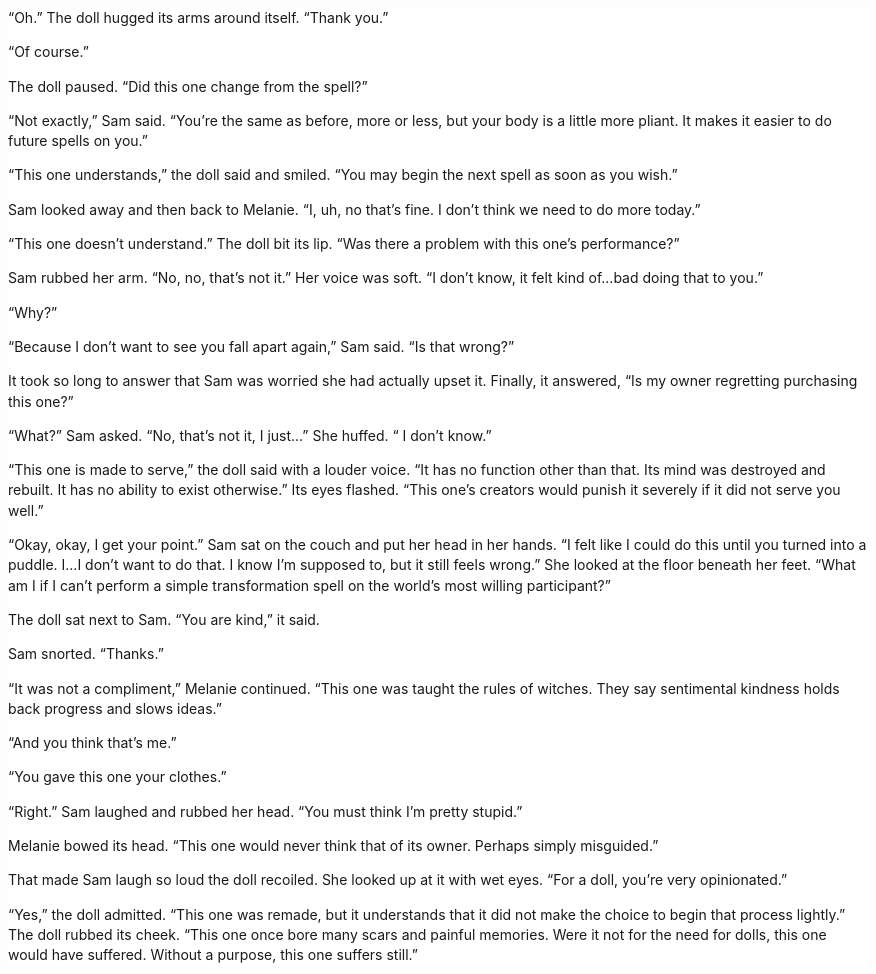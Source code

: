 “Oh.” The doll hugged its arms around itself. “Thank you.”

“Of course.”

The doll paused. “Did this one change from the spell?”

“Not exactly,” Sam said. “You’re the same as before, more or less, but your body is a little more pliant. It makes it easier to do future spells on you.”

“This one understands,” the doll said and smiled. “You may begin the next spell as soon as you wish.”

Sam looked away and then back to Melanie. “I, uh, no that’s fine. I don’t think we need to do more today.”

“This one doesn’t understand.” The doll bit its lip. “Was there a problem with this one’s performance?”

Sam rubbed her arm. “No, no, that’s not it.” Her voice was soft. “I don’t know, it felt kind of...bad doing that to you.”

“Why?”

“Because I don’t want to see you fall apart again,” Sam said. “Is that wrong?”

It took so long to answer that Sam was worried she had actually upset it. Finally, it answered, “Is my owner regretting purchasing this one?”

“What?” Sam asked. “No, that’s not it, I just…” She huffed. “ I don’t know.”

“This one is made to serve,” the doll said with a louder voice. “It has no function other than that. Its mind was destroyed and rebuilt. It has no ability to exist otherwise.” Its eyes flashed. “This one’s creators would punish it severely if it did not serve you well.”

“Okay, okay, I get your point.” Sam sat on the couch and put her head in her hands. “I felt like I could do this until you turned into a puddle. I...I don’t want to do that. I know I’m supposed to, but it still feels wrong.” She looked at the floor beneath her feet. “What am I if I can’t perform a simple transformation spell on the world’s most willing participant?”

The doll sat next to Sam. “You are kind,” it said.

Sam snorted. “Thanks.”

“It was not a compliment,” Melanie continued. “This one was taught the rules of witches. They say sentimental kindness holds back progress and slows ideas.”

“And you think that’s me.”

“You gave this one your clothes.”

“Right.” Sam laughed and rubbed her head. “You must think I’m pretty stupid.”

Melanie bowed its head. “This one would never think that of its owner. Perhaps simply misguided.”

That made Sam laugh so loud the doll recoiled. She looked up at it with wet eyes. “For a doll, you’re very opinionated.”

“Yes,” the doll admitted. “This one was remade, but it understands that it did not make the choice to begin that process lightly.” The doll rubbed its cheek. “This one once bore many scars and painful memories. Were it not for the need for dolls, this one would have suffered. Without a purpose, this one suffers still.”
